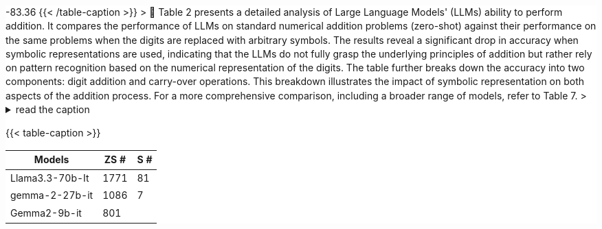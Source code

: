 <td class="ltx_td ltx_align_right ltx_border_bb" id="S4.T2.2.2.15.13.7">-83.36</td>
</tr>
</tbody>
</table>{{< /table-caption >}}
> 🔼 Table 2 presents a detailed analysis of Large Language Models' (LLMs) ability to perform addition.  It compares the performance of LLMs on standard numerical addition problems (zero-shot) against their performance on the same problems when the digits are replaced with arbitrary symbols.  The results reveal a significant drop in accuracy when symbolic representations are used, indicating that the LLMs do not fully grasp the underlying principles of addition but rather rely on pattern recognition based on the numerical representation of the digits.  The table further breaks down the accuracy into two components: digit addition and carry-over operations. This breakdown illustrates the impact of symbolic representation on both aspects of the addition process.  For a more comprehensive comparison, including a broader range of models, refer to Table 7.
> <details><summary>read the caption</summary></details>

{{< table-caption >}}
<table class="ltx_tabular ltx_guessed_headers ltx_align_middle" id="S4.T3.5.1">
<thead class="ltx_thead">
<tr class="ltx_tr" id="S4.T3.5.1.1.1">
<th class="ltx_td ltx_align_left ltx_th ltx_th_column ltx_border_tt" id="S4.T3.5.1.1.1.1">Models</th>
<th class="ltx_td ltx_align_right ltx_th ltx_th_column ltx_border_tt" id="S4.T3.5.1.1.1.2">ZS #</th>
<th class="ltx_td ltx_align_right ltx_th ltx_th_column ltx_border_tt" id="S4.T3.5.1.1.1.3">S #</th>
</tr>
</thead>
<tbody class="ltx_tbody">
<tr class="ltx_tr" id="S4.T3.5.1.2.1">
<td class="ltx_td ltx_align_left ltx_border_t" id="S4.T3.5.1.2.1.1">Llama3.3-70b-It</td>
<td class="ltx_td ltx_align_right ltx_border_t" id="S4.T3.5.1.2.1.2">1771</td>
<td class="ltx_td ltx_align_right ltx_border_t" id="S4.T3.5.1.2.1.3">81</td>
</tr>
<tr class="ltx_tr" id="S4.T3.5.1.3.2">
<td class="ltx_td ltx_align_left" id="S4.T3.5.1.3.2.1">gemma-2-27b-it</td>
<td class="ltx_td ltx_align_right" id="S4.T3.5.1.3.2.2">1086</td>
<td class="ltx_td ltx_align_right" id="S4.T3.5.1.3.2.3">7</td>
</tr>
<tr class="ltx_tr" id="S4.T3.5.1.4.3">
<td class="ltx_td ltx_align_left" id="S4.T3.5.1.4.3.1">Gemma2-9b-it</td>
<td class="ltx_td ltx_align_right" id="S4.T3.5.1.4.3.2">801</td>

